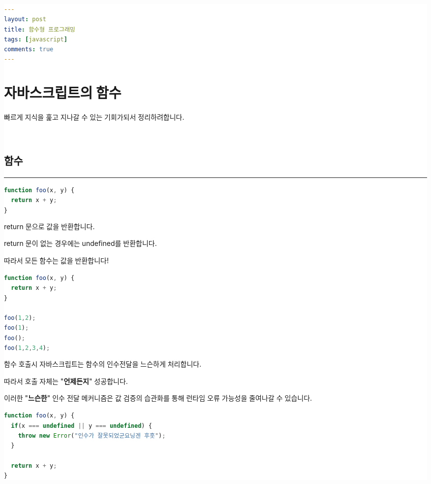 ```yaml
---
layout: post
title: 함수형 프로그래밍
tags: [javascript]
comments: true
---
```


# 자바스크립트의 함수

빠르게 지식을 훑고 지나갈 수 있는 기회가되서 정리하려합니다.

<br>



## 함수

---

```javascript
function foo(x, y) {
  return x + y;
}
```

return 문으로 값을 반환합니다.

return 문이 없는 경우에는 undefined를 반환합니다.

따라서 모든 함수는 값을 반환합니다!

```javascript
function foo(x, y) {
  return x + y;
}

foo(1,2);
foo(1);
foo();
foo(1,2,3,4);
```

함수 호출시 자바스크립트는 함수의 인수전달을 느슨하게 처리합니다.

따라서 호출 자체는 "**언제든지**" 성공합니다.

이러한 "**느슨한**" 인수 전달 메커니즘은 값 검증의 습관화를 통해 런타임 오류 가능성을 줄여나갈 수 있습니다.

```javascript
function foo(x, y) {
  if(x === undefined || y === undefined) {
    throw new Error("인수가 잘못되었군요닝겐 후훗");
  }
  
  return x + y;
}
```
